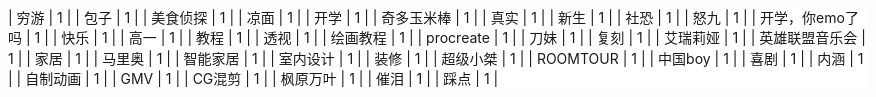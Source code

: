 | 穷游 | 1 |
| 包子 | 1 |
| 美食侦探 | 1 |
| 凉面 | 1 |
| 开学 | 1 |
| 奇多玉米棒 | 1 |
| 真实 | 1 |
| 新生 | 1 |
| 社恐 | 1 |
| 怒九 | 1 |
| 开学，你emo了吗 | 1 |
| 快乐 | 1 |
| 高一 | 1 |
| 教程 | 1 |
| 透视 | 1 |
| 绘画教程 | 1 |
| procreate | 1 |
| 刀妹 | 1 |
| 复刻 | 1 |
| 艾瑞莉娅 | 1 |
| 英雄联盟音乐会 | 1 |
| 家居 | 1 |
| 马里奥 | 1 |
| 智能家居 | 1 |
| 室内设计 | 1 |
| 装修 | 1 |
| 超级小桀 | 1 |
| ROOMTOUR | 1 |
| 中国boy | 1 |
| 喜剧 | 1 |
| 内涵 | 1 |
| 自制动画 | 1 |
| GMV | 1 |
| CG混剪 | 1 |
| 枫原万叶 | 1 |
| 催泪 | 1 |
| 踩点 | 1 |